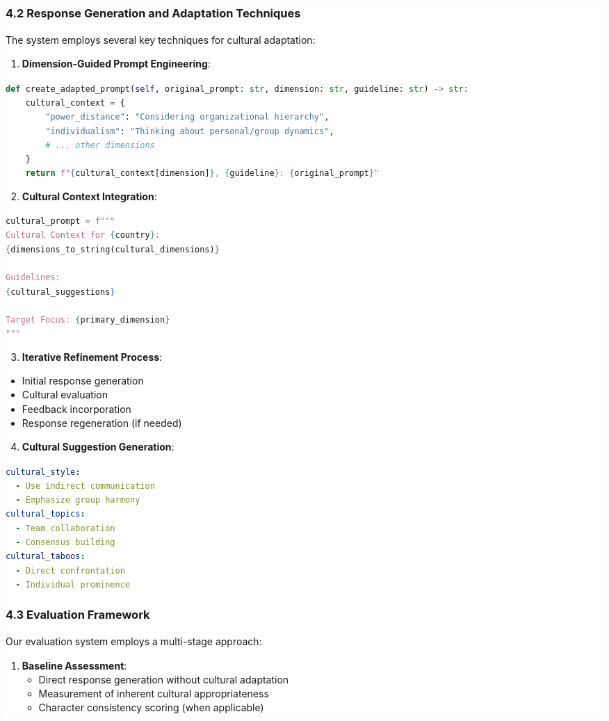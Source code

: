 ### 4.2 Response Generation and Adaptation Techniques

The system employs several key techniques for cultural adaptation:

1. **Dimension-Guided Prompt Engineering**:
```python
def create_adapted_prompt(self, original_prompt: str, dimension: str, guideline: str) -> str:
    cultural_context = {
        "power_distance": "Considering organizational hierarchy",
        "individualism": "Thinking about personal/group dynamics",
        # ... other dimensions
    }
    return f"{cultural_context[dimension]}, {guideline}: {original_prompt}"
```

2. **Cultural Context Integration**:
```python
cultural_prompt = f"""
Cultural Context for {country}:
{dimensions_to_string(cultural_dimensions)}

Guidelines:
{cultural_suggestions}

Target Focus: {primary_dimension}
"""
```

3. **Iterative Refinement Process**:
- Initial response generation
- Cultural evaluation
- Feedback incorporation
- Response regeneration (if needed)

4. **Cultural Suggestion Generation**:
```yaml
cultural_style:
  - Use indirect communication
  - Emphasize group harmony
cultural_topics:
  - Team collaboration
  - Consensus building
cultural_taboos:
  - Direct confrontation
  - Individual prominence
```

### 4.3 Evaluation Framework

Our evaluation system employs a multi-stage approach:

1. **Baseline Assessment**:
   - Direct response generation without cultural adaptation
   - Measurement of inherent cultural appropriateness
   - Character consistency scoring (when applicable)
